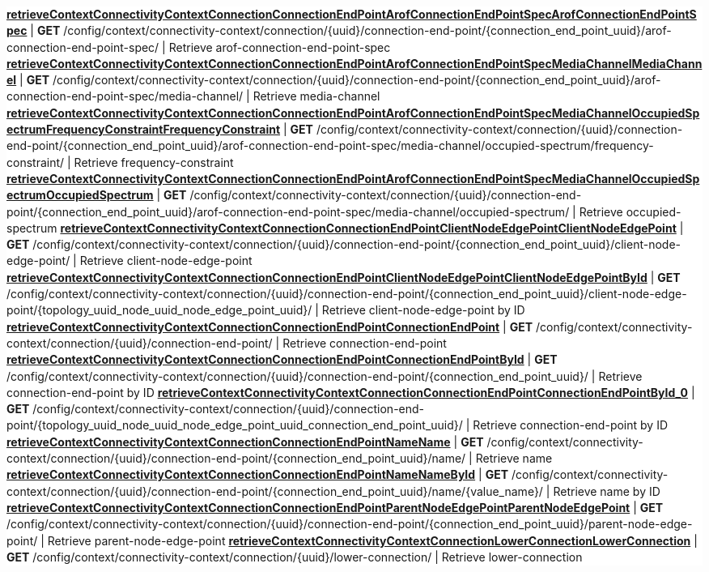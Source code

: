 [**retrieveContextConnectivityContextConnectionConnectionEndPointArofConnectionEndPointSpecArofConnectionEndPointSpec**](ConnectivitycontextApi.md#retrieveContextConnectivityContextConnectionConnectionEndPointArofConnectionEndPointSpecArofConnectionEndPointSpec) | **GET** /config/context/connectivity-context/connection/{uuid}/connection-end-point/{connection_end_point_uuid}/arof-connection-end-point-spec/ | Retrieve arof-connection-end-point-spec
[**retrieveContextConnectivityContextConnectionConnectionEndPointArofConnectionEndPointSpecMediaChannelMediaChannel**](ConnectivitycontextApi.md#retrieveContextConnectivityContextConnectionConnectionEndPointArofConnectionEndPointSpecMediaChannelMediaChannel) | **GET** /config/context/connectivity-context/connection/{uuid}/connection-end-point/{connection_end_point_uuid}/arof-connection-end-point-spec/media-channel/ | Retrieve media-channel
[**retrieveContextConnectivityContextConnectionConnectionEndPointArofConnectionEndPointSpecMediaChannelOccupiedSpectrumFrequencyConstraintFrequencyConstraint**](ConnectivitycontextApi.md#retrieveContextConnectivityContextConnectionConnectionEndPointArofConnectionEndPointSpecMediaChannelOccupiedSpectrumFrequencyConstraintFrequencyConstraint) | **GET** /config/context/connectivity-context/connection/{uuid}/connection-end-point/{connection_end_point_uuid}/arof-connection-end-point-spec/media-channel/occupied-spectrum/frequency-constraint/ | Retrieve frequency-constraint
[**retrieveContextConnectivityContextConnectionConnectionEndPointArofConnectionEndPointSpecMediaChannelOccupiedSpectrumOccupiedSpectrum**](ConnectivitycontextApi.md#retrieveContextConnectivityContextConnectionConnectionEndPointArofConnectionEndPointSpecMediaChannelOccupiedSpectrumOccupiedSpectrum) | **GET** /config/context/connectivity-context/connection/{uuid}/connection-end-point/{connection_end_point_uuid}/arof-connection-end-point-spec/media-channel/occupied-spectrum/ | Retrieve occupied-spectrum
[**retrieveContextConnectivityContextConnectionConnectionEndPointClientNodeEdgePointClientNodeEdgePoint**](ConnectivitycontextApi.md#retrieveContextConnectivityContextConnectionConnectionEndPointClientNodeEdgePointClientNodeEdgePoint) | **GET** /config/context/connectivity-context/connection/{uuid}/connection-end-point/{connection_end_point_uuid}/client-node-edge-point/ | Retrieve client-node-edge-point
[**retrieveContextConnectivityContextConnectionConnectionEndPointClientNodeEdgePointClientNodeEdgePointById**](ConnectivitycontextApi.md#retrieveContextConnectivityContextConnectionConnectionEndPointClientNodeEdgePointClientNodeEdgePointById) | **GET** /config/context/connectivity-context/connection/{uuid}/connection-end-point/{connection_end_point_uuid}/client-node-edge-point/{topology_uuid_node_uuid_node_edge_point_uuid}/ | Retrieve client-node-edge-point by ID
[**retrieveContextConnectivityContextConnectionConnectionEndPointConnectionEndPoint**](ConnectivitycontextApi.md#retrieveContextConnectivityContextConnectionConnectionEndPointConnectionEndPoint) | **GET** /config/context/connectivity-context/connection/{uuid}/connection-end-point/ | Retrieve connection-end-point
[**retrieveContextConnectivityContextConnectionConnectionEndPointConnectionEndPointById**](ConnectivitycontextApi.md#retrieveContextConnectivityContextConnectionConnectionEndPointConnectionEndPointById) | **GET** /config/context/connectivity-context/connection/{uuid}/connection-end-point/{connection_end_point_uuid}/ | Retrieve connection-end-point by ID
[**retrieveContextConnectivityContextConnectionConnectionEndPointConnectionEndPointById_0**](ConnectivitycontextApi.md#retrieveContextConnectivityContextConnectionConnectionEndPointConnectionEndPointById_0) | **GET** /config/context/connectivity-context/connection/{uuid}/connection-end-point/{topology_uuid_node_uuid_node_edge_point_uuid_connection_end_point_uuid}/ | Retrieve connection-end-point by ID
[**retrieveContextConnectivityContextConnectionConnectionEndPointNameName**](ConnectivitycontextApi.md#retrieveContextConnectivityContextConnectionConnectionEndPointNameName) | **GET** /config/context/connectivity-context/connection/{uuid}/connection-end-point/{connection_end_point_uuid}/name/ | Retrieve name
[**retrieveContextConnectivityContextConnectionConnectionEndPointNameNameById**](ConnectivitycontextApi.md#retrieveContextConnectivityContextConnectionConnectionEndPointNameNameById) | **GET** /config/context/connectivity-context/connection/{uuid}/connection-end-point/{connection_end_point_uuid}/name/{value_name}/ | Retrieve name by ID
[**retrieveContextConnectivityContextConnectionConnectionEndPointParentNodeEdgePointParentNodeEdgePoint**](ConnectivitycontextApi.md#retrieveContextConnectivityContextConnectionConnectionEndPointParentNodeEdgePointParentNodeEdgePoint) | **GET** /config/context/connectivity-context/connection/{uuid}/connection-end-point/{connection_end_point_uuid}/parent-node-edge-point/ | Retrieve parent-node-edge-point
[**retrieveContextConnectivityContextConnectionLowerConnectionLowerConnection**](ConnectivitycontextApi.md#retrieveContextConnectivityContextConnectionLowerConnectionLowerConnection) | **GET** /config/context/connectivity-context/connection/{uuid}/lower-connection/ | Retrieve lower-connection